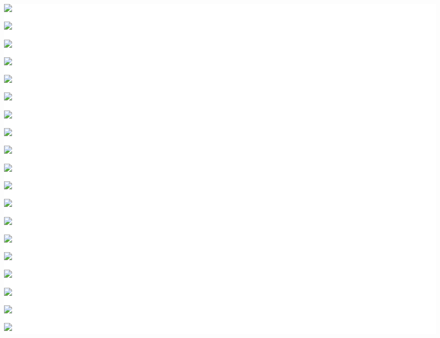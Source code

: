 
![](https://yumiao.static.twesix.cn/image/2017/07/14/IMG_16.JPG)


![](https://yumiao.static.twesix.cn/image/2017/07/14/IMG_17.JPG)


![](https://yumiao.static.twesix.cn/image/2017/07/14/IMG_18.JPG)


![](https://yumiao.static.twesix.cn/image/2017/07/14/IMG_19.JPG)


![](https://yumiao.static.twesix.cn/image/2017/07/14/IMG_20.JPG)


![](https://yumiao.static.twesix.cn/image/2017/07/14/IMG_21.JPG)


![](https://yumiao.static.twesix.cn/image/2017/07/14/IMG_22.JPG)


![](https://yumiao.static.twesix.cn/image/2017/07/14/IMG_23.JPG)


![](https://yumiao.static.twesix.cn/image/2017/07/14/IMG_24.JPG)


![](https://yumiao.static.twesix.cn/image/2017/07/14/IMG_25.JPG)


![](https://yumiao.static.twesix.cn/image/2017/07/14/IMG_26.JPG)


![](https://yumiao.static.twesix.cn/image/2017/07/14/IMG_27.JPG)


![](https://yumiao.static.twesix.cn/image/2017/07/14/IMG_28.JPG)


![](https://yumiao.static.twesix.cn/image/2017/07/14/IMG_29.JPG)


![](https://yumiao.static.twesix.cn/image/2017/07/14/IMG_30.JPG)


![](https://yumiao.static.twesix.cn/image/2017/07/14/IMG_31.JPG)


![](https://yumiao.static.twesix.cn/image/2017/07/14/IMG_32.JPG)


![](https://yumiao.static.twesix.cn/image/2017/07/14/IMG_33.JPG)


![](https://yumiao.static.twesix.cn/image/2017/07/14/IMG_34.JPG)
